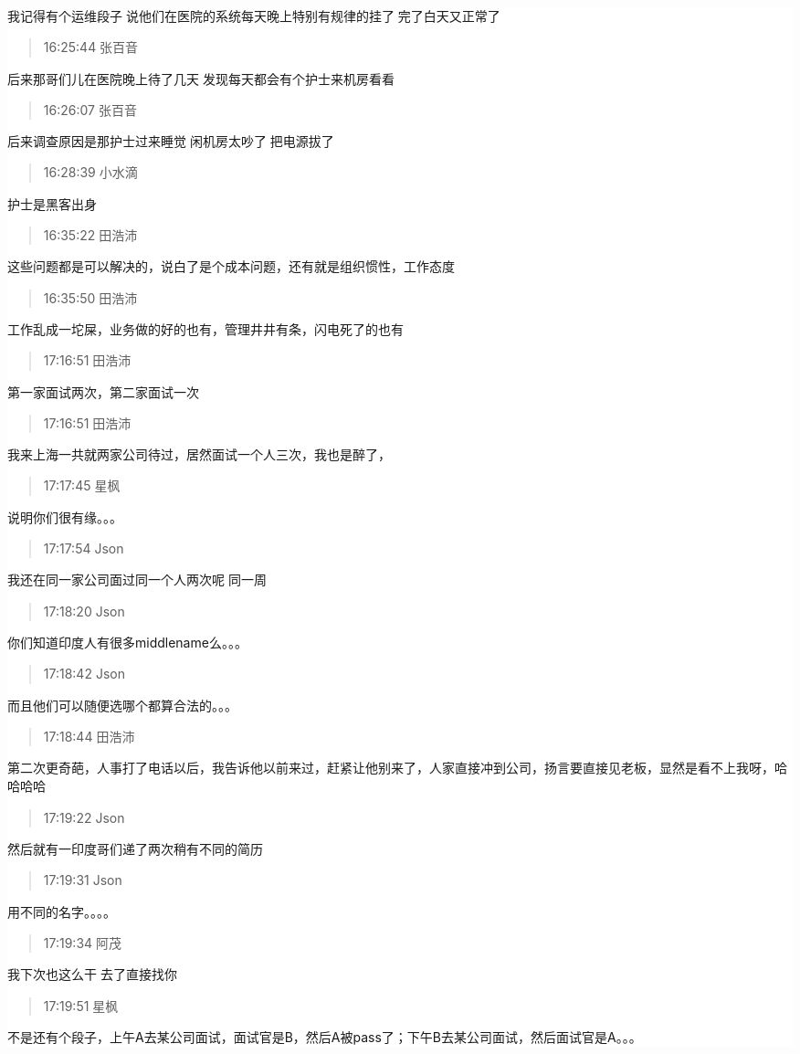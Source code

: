 我记得有个运维段子 说他们在医院的系统每天晚上特别有规律的挂了 完了白天又正常了   
   
> 16:25:44  张百音  
   
后来那哥们儿在医院晚上待了几天  发现每天都会有个护士来机房看看   
   
> 16:26:07  张百音  
   
后来调查原因是那护士过来睡觉 闲机房太吵了 把电源拔了  
   
> 16:28:39  小水滴  
   
护士是黑客出身  
   
> 16:35:22  田浩沛  
   
这些问题都是可以解决的，说白了是个成本问题，还有就是组织惯性，工作态度  
   
> 16:35:50  田浩沛  
   
工作乱成一坨屎，业务做的好的也有，管理井井有条，闪电死了的也有  
   
> 17:16:51  田浩沛  
   
第一家面试两次，第二家面试一次  
   
> 17:16:51  田浩沛  
   
我来上海一共就两家公司待过，居然面试一个人三次，我也是醉了，  
   
> 17:17:45  星枫  
   
说明你们很有缘。。。  
   
> 17:17:54  Json  
   
我还在同一家公司面过同一个人两次呢 同一周  
   
> 17:18:20  Json  
   
你们知道印度人有很多middlename么。。。  
   
> 17:18:42  Json  
   
而且他们可以随便选哪个都算合法的。。。  
   
> 17:18:44  田浩沛  
   
第二次更奇葩，人事打了电话以后，我告诉他以前来过，赶紧让他别来了，人家直接冲到公司，扬言要直接见老板，显然是看不上我呀，哈哈哈哈  
   
> 17:19:22  Json  
   
然后就有一印度哥们递了两次稍有不同的简历  
   
> 17:19:31  Json  
   
用不同的名字。。。。  
   
> 17:19:34  阿茂  
   
我下次也这么干 去了直接找你  
   
> 17:19:51  星枫  
   
不是还有个段子，上午A去某公司面试，面试官是B，然后A被pass了；下午B去某公司面试，然后面试官是A。。。  
   